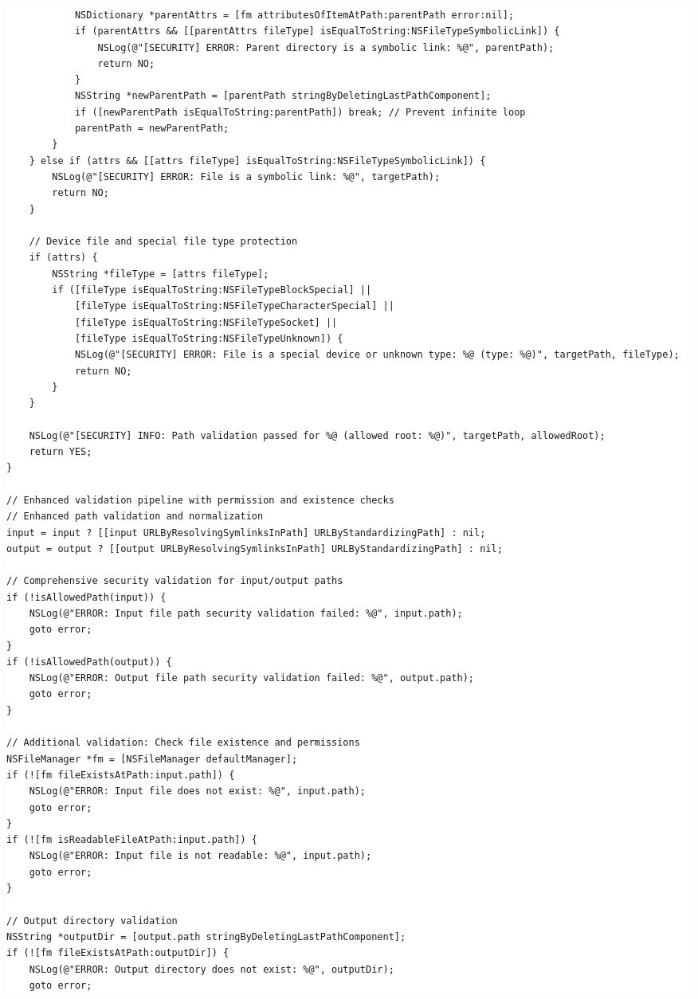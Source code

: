 ```objc
            NSDictionary *parentAttrs = [fm attributesOfItemAtPath:parentPath error:nil];
            if (parentAttrs && [[parentAttrs fileType] isEqualToString:NSFileTypeSymbolicLink]) {
                NSLog(@"[SECURITY] ERROR: Parent directory is a symbolic link: %@", parentPath);
                return NO;
            }
            NSString *newParentPath = [parentPath stringByDeletingLastPathComponent];
            if ([newParentPath isEqualToString:parentPath]) break; // Prevent infinite loop
            parentPath = newParentPath;
        }
    } else if (attrs && [[attrs fileType] isEqualToString:NSFileTypeSymbolicLink]) {
        NSLog(@"[SECURITY] ERROR: File is a symbolic link: %@", targetPath);
        return NO;
    }
    
    // Device file and special file type protection
    if (attrs) {
        NSString *fileType = [attrs fileType];
        if ([fileType isEqualToString:NSFileTypeBlockSpecial] || 
            [fileType isEqualToString:NSFileTypeCharacterSpecial] ||
            [fileType isEqualToString:NSFileTypeSocket] ||
            [fileType isEqualToString:NSFileTypeUnknown]) {
            NSLog(@"[SECURITY] ERROR: File is a special device or unknown type: %@ (type: %@)", targetPath, fileType);
            return NO;
        }
    }
    
    NSLog(@"[SECURITY] INFO: Path validation passed for %@ (allowed root: %@)", targetPath, allowedRoot);
    return YES;
}

// Enhanced validation pipeline with permission and existence checks
// Enhanced path validation and normalization
input = input ? [[input URLByResolvingSymlinksInPath] URLByStandardizingPath] : nil;
output = output ? [[output URLByResolvingSymlinksInPath] URLByStandardizingPath] : nil;

// Comprehensive security validation for input/output paths
if (!isAllowedPath(input)) {
    NSLog(@"ERROR: Input file path security validation failed: %@", input.path);
    goto error;
}
if (!isAllowedPath(output)) {
    NSLog(@"ERROR: Output file path security validation failed: %@", output.path);
    goto error;
}

// Additional validation: Check file existence and permissions
NSFileManager *fm = [NSFileManager defaultManager];
if (![fm fileExistsAtPath:input.path]) {
    NSLog(@"ERROR: Input file does not exist: %@", input.path);
    goto error;
}
if (![fm isReadableFileAtPath:input.path]) {
    NSLog(@"ERROR: Input file is not readable: %@", input.path);
    goto error;
}

// Output directory validation
NSString *outputDir = [output.path stringByDeletingLastPathComponent];
if (![fm fileExistsAtPath:outputDir]) {
    NSLog(@"ERROR: Output directory does not exist: %@", outputDir);
    goto error;
```